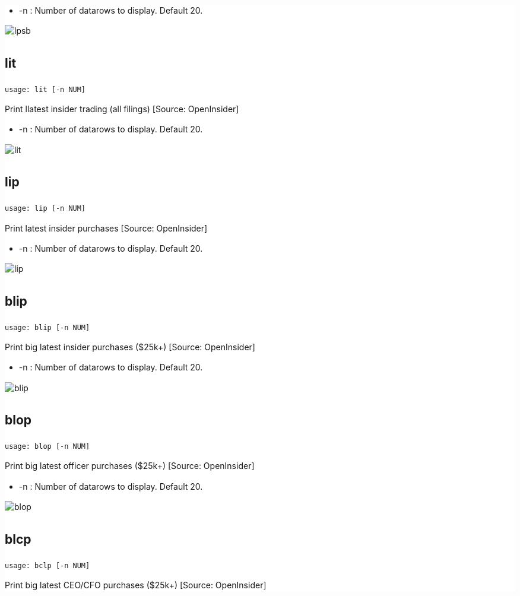 * -n : Number of datarows to display. Default 20.

<img width="1222" alt="lpsb" src="https://user-images.githubusercontent.com/25267873/125373739-9844e080-e37d-11eb-9354-9b500022559f.png">


## lit <a name="lit"></a>
```text
usage: lit [-n NUM]
```
Print llatest insider trading (all filings) [Source: OpenInsider]

* -n : Number of datarows to display. Default 20.

<img width="1213" alt="lit" src="https://user-images.githubusercontent.com/25267873/125373731-94b15980-e37d-11eb-806e-3d6c93761844.png">


## lip <a name="lip"></a>
```text
usage: lip [-n NUM]
```
Print latest insider purchases [Source: OpenInsider]

* -n : Number of datarows to display. Default 20.

<img width="1216" alt="lip" src="https://user-images.githubusercontent.com/25267873/125373769-9e3ac180-e37d-11eb-9a98-ed652eed7fff.png">


## blip <a name="blip"></a>
```text
usage: blip [-n NUM]
```
Print big latest insider purchases ($25k+) [Source: OpenInsider]

* -n : Number of datarows to display. Default 20.

<img width="1213" alt="blip" src="https://user-images.githubusercontent.com/25267873/125373771-9e3ac180-e37d-11eb-8546-b8f3ed542a15.png">


## blop <a name="blop"></a>
```text
usage: blop [-n NUM]
```
Print big latest officer purchases ($25k+) [Source: OpenInsider]

* -n : Number of datarows to display. Default 20.

<img width="1216" alt="blop" src="https://user-images.githubusercontent.com/25267873/125373774-9ed35800-e37d-11eb-9fd6-ca3c579a6108.png">


## blcp <a name="blcp"></a>
```text
usage: bclp [-n NUM]
```
Print big latest CEO/CFO purchases ($25k+) [Source: OpenInsider]
